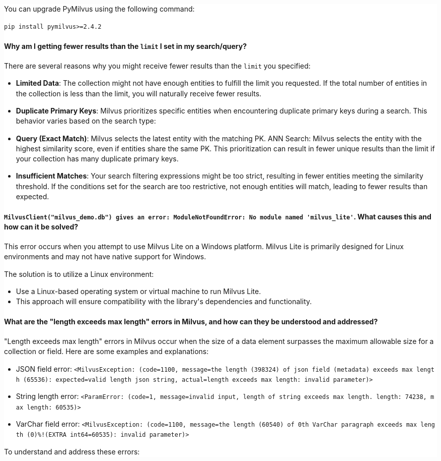 You can upgrade PyMilvus using the following command:

```shell
pip install pymilvus>=2.4.2
```

#### Why am I getting fewer results than the `limit` I set in my search/query?

There are several reasons why you might receive fewer results than the `limit` you specified:

- **Limited Data**: The collection might not have enough entities to fulfill the limit you requested. If the total number of entities in the collection is less than the limit, you will naturally receive fewer results.

- **Duplicate Primary Keys**: Milvus prioritizes specific entities when encountering duplicate primary keys during a search. This behavior varies based on the search type:

- **Query (Exact Match)**: Milvus selects the latest entity with the matching PK.
ANN Search: Milvus selects the entity with the highest similarity score, even if entities share the same PK.
This prioritization can result in fewer unique results than the limit if your collection has many duplicate primary keys.

- **Insufficient Matches**: Your search filtering expressions might be too strict, resulting in fewer entities meeting the similarity threshold. If the conditions set for the search are too restrictive, not enough entities will match, leading to fewer results than expected.

#### `MilvusClient("milvus_demo.db") gives an error: ModuleNotFoundError: No module named 'milvus_lite'`. What causes this and how can it be solved?

This error occurs when you attempt to use Milvus Lite on a Windows platform. Milvus Lite is primarily designed for Linux environments and may not have native support for Windows.

The solution is to utilize a Linux environment:

- Use a Linux-based operating system or virtual machine to run Milvus Lite.
- This approach will ensure compatibility with the library's dependencies and functionality.

#### What are the "length exceeds max length" errors in Milvus, and how can they be understood and addressed?

"Length exceeds max length" errors in Milvus occur when the size of a data element surpasses the maximum allowable size for a collection or field. Here are some examples and explanations:

- JSON field error: `<MilvusException: (code=1100, message=the length (398324) of json field (metadata) exceeds max length (65536): expected=valid length json string, actual=length exceeds max length: invalid parameter)>`

- String length error: `<ParamError: (code=1, message=invalid input, length of string exceeds max length. length: 74238, max length: 60535)>`

- VarChar field error: `<MilvusException: (code=1100, message=the length (60540) of 0th VarChar paragraph exceeds max length (0)%!(EXTRA int64=60535): invalid parameter)>`

To understand and address these errors:
